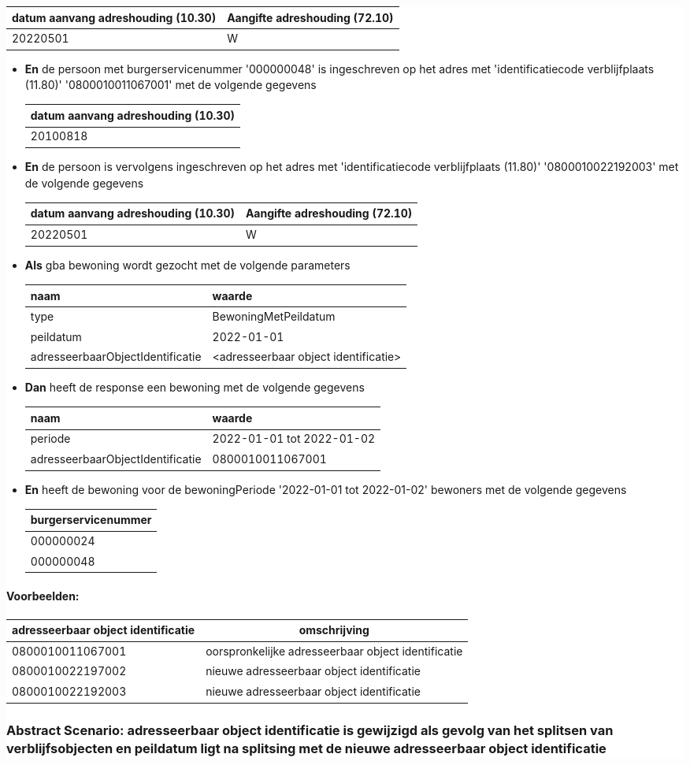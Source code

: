   | datum aanvang adreshouding (10.30) | Aangifte adreshouding (72.10) |
  |------------------------------------|-------------------------------|
  | 20220501                           | W                             |
* __En__ de persoon met burgerservicenummer '000000048' is ingeschreven op het adres met 'identificatiecode verblijfplaats (11.80)' '0800010011067001' met de volgende gegevens

  | datum aanvang adreshouding (10.30) |
  |------------------------------------|
  | 20100818                           |
* __En__ de persoon is vervolgens ingeschreven op het adres met 'identificatiecode verblijfplaats (11.80)' '0800010022192003' met de volgende gegevens

  | datum aanvang adreshouding (10.30) | Aangifte adreshouding (72.10) |
  |------------------------------------|-------------------------------|
  | 20220501                           | W                             |
* __Als__ gba bewoning wordt gezocht met de volgende parameters

  | naam                             | waarde                               |
  |----------------------------------|--------------------------------------|
  | type                             | BewoningMetPeildatum                 |
  | peildatum                        | 2022-01-01                           |
  | adresseerbaarObjectIdentificatie | \<adresseerbaar object identificatie\> |
* __Dan__ heeft de response een bewoning met de volgende gegevens

  | naam                             | waarde                    |
  |----------------------------------|---------------------------|
  | periode                          | 2022-01-01 tot 2022-01-02 |
  | adresseerbaarObjectIdentificatie | 0800010011067001          |
* __En__ heeft de bewoning voor de bewoningPeriode '2022-01-01 tot 2022-01-02' bewoners met de volgende gegevens

  | burgerservicenummer |
  |---------------------|
  | 000000024           |
  | 000000048           |

#### Voorbeelden:


  | adresseerbaar object identificatie | omschrijving                                       |
  |------------------------------------|----------------------------------------------------|
  | 0800010011067001                   | oorspronkelijke adresseerbaar object identificatie |
  | 0800010022197002                   | nieuwe adresseerbaar object identificatie          |
  | 0800010022192003                   | nieuwe adresseerbaar object identificatie          |

### Abstract Scenario: adresseerbaar object identificatie is gewijzigd als gevolg van het splitsen van verblijfsobjecten en peildatum ligt na splitsing met de nieuwe adresseerbaar object identificatie
